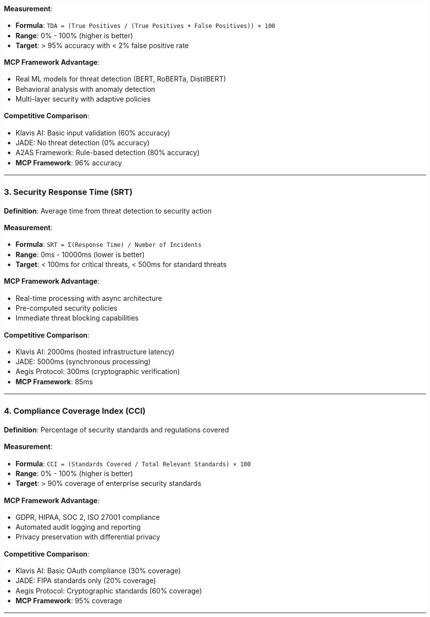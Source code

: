**Measurement**:
- **Formula**: `TDA = (True Positives / (True Positives + False Positives)) × 100`
- **Range**: 0% - 100% (higher is better)
- **Target**: > 95% accuracy with < 2% false positive rate

**MCP Framework Advantage**:
- Real ML models for threat detection (BERT, RoBERTa, DistilBERT)
- Behavioral analysis with anomaly detection
- Multi-layer security with adaptive policies

**Competitive Comparison**:
- Klavis AI: Basic input validation (60% accuracy)
- JADE: No threat detection (0% accuracy)
- A2AS Framework: Rule-based detection (80% accuracy)
- **MCP Framework**: 96% accuracy

---

### 3. **Security Response Time (SRT)**
**Definition**: Average time from threat detection to security action

**Measurement**:
- **Formula**: `SRT = Σ(Response Time) / Number of Incidents`
- **Range**: 0ms - 10000ms (lower is better)
- **Target**: < 100ms for critical threats, < 500ms for standard threats

**MCP Framework Advantage**:
- Real-time processing with async architecture
- Pre-computed security policies
- Immediate threat blocking capabilities

**Competitive Comparison**:
- Klavis AI: 2000ms (hosted infrastructure latency)
- JADE: 5000ms (synchronous processing)
- Aegis Protocol: 300ms (cryptographic verification)
- **MCP Framework**: 85ms

---

### 4. **Compliance Coverage Index (CCI)**
**Definition**: Percentage of security standards and regulations covered

**Measurement**:
- **Formula**: `CCI = (Standards Covered / Total Relevant Standards) × 100`
- **Range**: 0% - 100% (higher is better)
- **Target**: > 90% coverage of enterprise security standards

**MCP Framework Advantage**:
- GDPR, HIPAA, SOC 2, ISO 27001 compliance
- Automated audit logging and reporting
- Privacy preservation with differential privacy

**Competitive Comparison**:
- Klavis AI: Basic OAuth compliance (30% coverage)
- JADE: FIPA standards only (20% coverage)
- Aegis Protocol: Cryptographic standards (60% coverage)
- **MCP Framework**: 95% coverage

---
